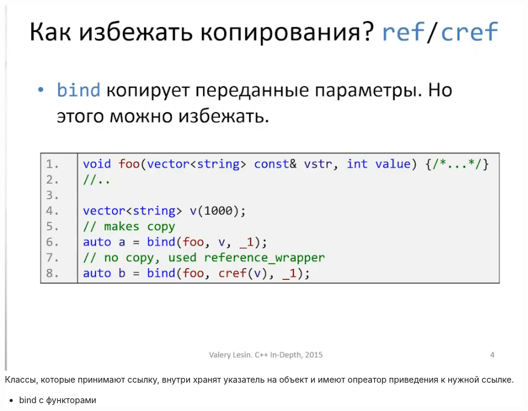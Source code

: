 ![alt text](img/2.png)
Классы, которые принимают ссылку, внутри хранят указатель на объект и имеют опреатор приведения к нужной ссылке.

- bind с функторами